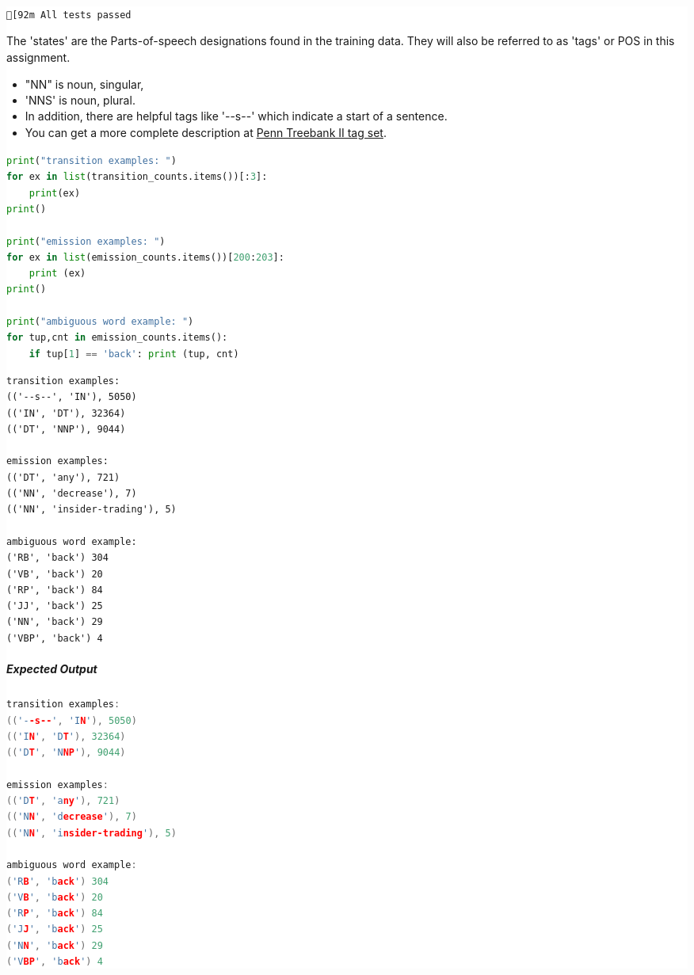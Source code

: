     [92m All tests passed


The 'states' are the Parts-of-speech designations found in the training data. They will also be referred to as 'tags' or POS in this assignment. 

- "NN" is noun, singular, 
- 'NNS' is noun, plural. 
- In addition, there are helpful tags like '--s--' which indicate a start of a sentence.
- You can get a more complete description at [Penn Treebank II tag set](https://www.clips.uantwerpen.be/clips.bak/pages/mbsp-tags). 


```python
print("transition examples: ")
for ex in list(transition_counts.items())[:3]:
    print(ex)
print()

print("emission examples: ")
for ex in list(emission_counts.items())[200:203]:
    print (ex)
print()

print("ambiguous word example: ")
for tup,cnt in emission_counts.items():
    if tup[1] == 'back': print (tup, cnt) 
```

    transition examples: 
    (('--s--', 'IN'), 5050)
    (('IN', 'DT'), 32364)
    (('DT', 'NNP'), 9044)
    
    emission examples: 
    (('DT', 'any'), 721)
    (('NN', 'decrease'), 7)
    (('NN', 'insider-trading'), 5)
    
    ambiguous word example: 
    ('RB', 'back') 304
    ('VB', 'back') 20
    ('RP', 'back') 84
    ('JJ', 'back') 25
    ('NN', 'back') 29
    ('VBP', 'back') 4


##### Expected Output

```CPP
transition examples: 
(('--s--', 'IN'), 5050)
(('IN', 'DT'), 32364)
(('DT', 'NNP'), 9044)

emission examples: 
(('DT', 'any'), 721)
(('NN', 'decrease'), 7)
(('NN', 'insider-trading'), 5)

ambiguous word example: 
('RB', 'back') 304
('VB', 'back') 20
('RP', 'back') 84
('JJ', 'back') 25
('NN', 'back') 29
('VBP', 'back') 4
```